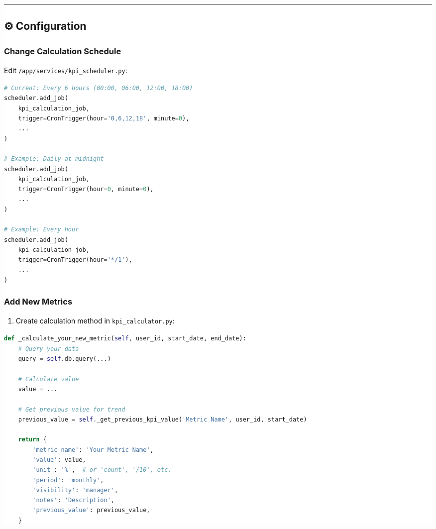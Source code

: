 
---

## ⚙️ Configuration

### Change Calculation Schedule

Edit `/app/services/kpi_scheduler.py`:

```python
# Current: Every 6 hours (00:00, 06:00, 12:00, 18:00)
scheduler.add_job(
    kpi_calculation_job,
    trigger=CronTrigger(hour='0,6,12,18', minute=0),
    ...
)

# Example: Daily at midnight
scheduler.add_job(
    kpi_calculation_job,
    trigger=CronTrigger(hour=0, minute=0),
    ...
)

# Example: Every hour
scheduler.add_job(
    kpi_calculation_job,
    trigger=CronTrigger(hour='*/1'),
    ...
)
```

### Add New Metrics

1. Create calculation method in `kpi_calculator.py`:

```python
def _calculate_your_new_metric(self, user_id, start_date, end_date):
    # Query your data
    query = self.db.query(...)
    
    # Calculate value
    value = ...
    
    # Get previous value for trend
    previous_value = self._get_previous_kpi_value('Metric Name', user_id, start_date)
    
    return {
        'metric_name': 'Your Metric Name',
        'value': value,
        'unit': '%',  # or 'count', '/10', etc.
        'period': 'monthly',
        'visibility': 'manager',
        'notes': 'Description',
        'previous_value': previous_value,
    }
```

